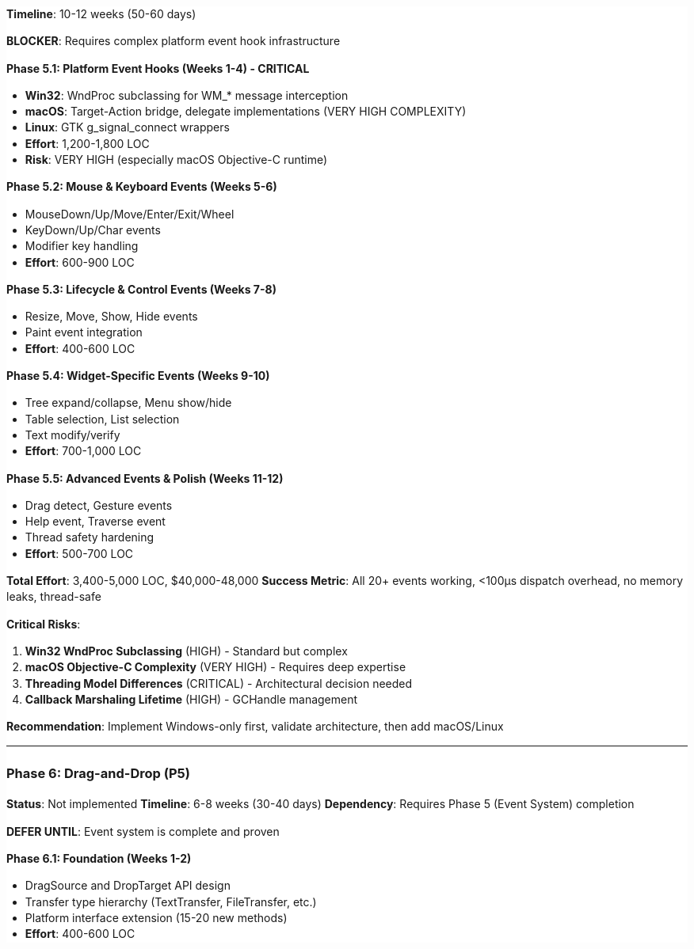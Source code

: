 **Timeline**: 10-12 weeks (50-60 days)

**BLOCKER**: Requires complex platform event hook infrastructure

**Phase 5.1: Platform Event Hooks (Weeks 1-4) - CRITICAL**
- **Win32**: WndProc subclassing for WM_* message interception
- **macOS**: Target-Action bridge, delegate implementations (VERY HIGH COMPLEXITY)
- **Linux**: GTK g_signal_connect wrappers
- **Effort**: 1,200-1,800 LOC
- **Risk**: VERY HIGH (especially macOS Objective-C runtime)

**Phase 5.2: Mouse & Keyboard Events (Weeks 5-6)**
- MouseDown/Up/Move/Enter/Exit/Wheel
- KeyDown/Up/Char events
- Modifier key handling
- **Effort**: 600-900 LOC

**Phase 5.3: Lifecycle & Control Events (Weeks 7-8)**
- Resize, Move, Show, Hide events
- Paint event integration
- **Effort**: 400-600 LOC

**Phase 5.4: Widget-Specific Events (Weeks 9-10)**
- Tree expand/collapse, Menu show/hide
- Table selection, List selection
- Text modify/verify
- **Effort**: 700-1,000 LOC

**Phase 5.5: Advanced Events & Polish (Weeks 11-12)**
- Drag detect, Gesture events
- Help event, Traverse event
- Thread safety hardening
- **Effort**: 500-700 LOC

**Total Effort**: 3,400-5,000 LOC, $40,000-48,000
**Success Metric**: All 20+ events working, <100μs dispatch overhead, no memory leaks, thread-safe

**Critical Risks**:
1. **Win32 WndProc Subclassing** (HIGH) - Standard but complex
2. **macOS Objective-C Complexity** (VERY HIGH) - Requires deep expertise
3. **Threading Model Differences** (CRITICAL) - Architectural decision needed
4. **Callback Marshaling Lifetime** (HIGH) - GCHandle management

**Recommendation**: Implement Windows-only first, validate architecture, then add macOS/Linux

---

### Phase 6: Drag-and-Drop (P5)

**Status**: Not implemented
**Timeline**: 6-8 weeks (30-40 days)
**Dependency**: Requires Phase 5 (Event System) completion

**DEFER UNTIL**: Event system is complete and proven

**Phase 6.1: Foundation (Weeks 1-2)**
- DragSource and DropTarget API design
- Transfer type hierarchy (TextTransfer, FileTransfer, etc.)
- Platform interface extension (15-20 new methods)
- **Effort**: 400-600 LOC
